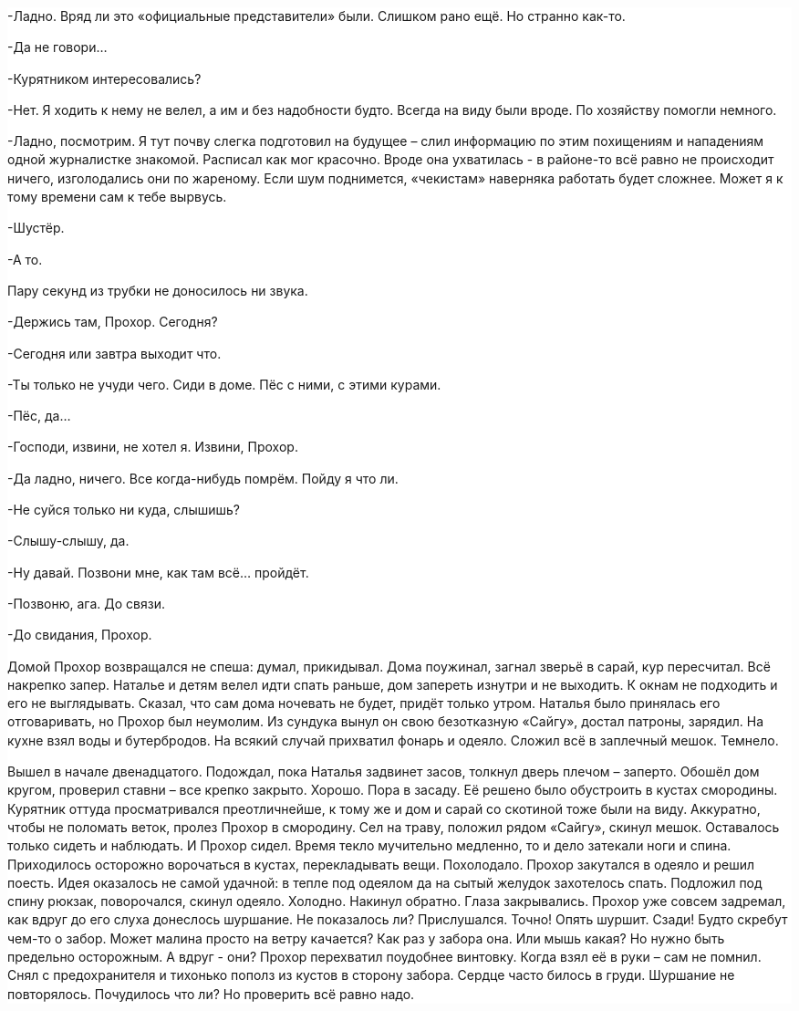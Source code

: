 -Ладно. Вряд ли это «официальные представители» были. Слишком рано ещё. Но странно как-то.

-Да не говори…

-Курятником интересовались?

-Нет. Я ходить к нему не велел, а им и без надобности будто. Всегда на виду были вроде. По хозяйству помогли немного.

-Ладно, посмотрим. Я тут почву слегка подготовил на будущее – слил информацию по этим похищениям и нападениям одной журналистке знакомой. Расписал как мог красочно. Вроде она ухватилась -  в районе-то всё равно не происходит ничего, изголодались они по жареному. Если шум поднимется, «чекистам» наверняка работать будет сложнее. Может я к тому времени сам к тебе вырвусь.

-Шустёр.

-А то.

Пару секунд из трубки не доносилось ни звука.

-Держись там, Прохор. Сегодня?

-Сегодня или завтра выходит что.

-Ты только не учуди чего. Сиди в доме. Пёс с ними, с этими курами.

-Пёс, да…

-Господи, извини, не хотел я. Извини, Прохор.

-Да ладно, ничего. Все когда-нибудь помрём. Пойду я что ли.

-Не суйся только ни куда, слышишь?

-Слышу-слышу, да.

-Ну давай. Позвони мне, как там всё… пройдёт.

-Позвоню, ага. До связи.

-До свидания, Прохор.

Домой Прохор возвращался не спеша: думал, прикидывал. Дома поужинал, загнал зверьё в сарай, кур пересчитал. Всё накрепко запер. Наталье и детям велел идти спать раньше, дом запереть изнутри и не выходить. К окнам не подходить и его не выглядывать. Сказал, что сам дома ночевать не будет, придёт только утром. Наталья было принялась его отговаривать, но Прохор был неумолим. Из сундука вынул он свою безотказную «Сайгу», достал патроны, зарядил. На кухне взял воды и бутербродов. На всякий случай прихватил фонарь и одеяло. Сложил всё в заплечный мешок. Темнело.

Вышел в начале двенадцатого. Подождал, пока Наталья задвинет засов, толкнул дверь плечом – заперто. Обошёл дом кругом, проверил ставни – все крепко закрыто. Хорошо. Пора в засаду. Её решено было обустроить в кустах смородины. Курятник оттуда просматривался преотличнейше, к тому же и дом и сарай со скотиной тоже  были на виду. Аккуратно, чтобы не поломать веток, пролез Прохор в смородину. Сел на траву, положил рядом «Сайгу», скинул мешок. Оставалось только сидеть и наблюдать. И Прохор сидел. Время текло мучительно медленно, то и дело затекали ноги и спина. Приходилось осторожно ворочаться в кустах, перекладывать вещи. Похолодало. Прохор закутался в одеяло и решил поесть. Идея оказалось не самой удачной: в тепле под одеялом да на сытый желудок захотелось спать. Подложил под спину рюкзак, поворочался, скинул одеяло. Холодно. Накинул обратно. Глаза закрывались. Прохор уже совсем задремал, как вдруг до его слуха донеслось шуршание. Не показалось ли? Прислушался. Точно! Опять шуршит. Сзади! Будто скребут чем-то о забор. Может малина просто на ветру качается? Как раз у забора она. Или мышь какая? Но нужно быть предельно осторожным. А вдруг - они? Прохор перехватил поудобнее винтовку. Когда взял её в руки – сам не помнил. Снял с предохранителя и тихонько пополз из кустов в сторону забора. Сердце часто билось в груди. Шуршание не повторялось. Почудилось что ли? Но проверить всё равно надо.
